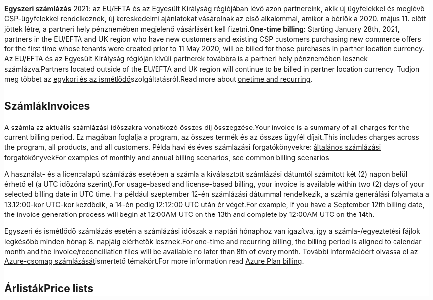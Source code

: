 <span data-ttu-id="e1f3e-126">**Egyszeri számlázás** 2021: az EU/EFTA és az Egyesült Királyság régiójában lévő azon partnereink, akik új ügyfelekkel és meglévő CSP-ügyfelekkel rendelkeznek, új kereskedelmi ajánlatokat vásárolnak az első alkalommal, amikor a bérlők a 2020. május 11. előtt jöttek létre, a partneri hely pénznemében megjelenő vásárlásért kell fizetni.</span><span class="sxs-lookup"><span data-stu-id="e1f3e-126">**One-time billing**: Starting January 28th, 2021, partners in the EU/EFTA and UK region who have new customers and existing CSP customers purchasing new commerce offers for the first time whose tenants were created prior to 11 May 2020, will be billed for those purchases in partner location currency.</span></span>  <span data-ttu-id="e1f3e-127">Az EU/EFTA és az Egyesült Királyság régióján kívüli partnerek továbbra is a partneri hely pénznemében lesznek számlázva.</span><span class="sxs-lookup"><span data-stu-id="e1f3e-127">Partners located outside of the EU/EFTA and UK region will continue to be billed in partner location currency.</span></span> <span data-ttu-id="e1f3e-128">Tudjon meg többet az [egykori és az ismétlődő](azure-plan-billing.md)szolgáltatásról.</span><span class="sxs-lookup"><span data-stu-id="e1f3e-128">Read more about [onetime and recurring](azure-plan-billing.md).</span></span> 

## <a name="invoices"></a><span data-ttu-id="e1f3e-129">Számlák</span><span class="sxs-lookup"><span data-stu-id="e1f3e-129">Invoices</span></span>

<span data-ttu-id="e1f3e-130">A számla az aktuális számlázási időszakra vonatkozó összes díj összegzése.</span><span class="sxs-lookup"><span data-stu-id="e1f3e-130">Your invoice is a summary of all charges for the current billing period.</span></span> <span data-ttu-id="e1f3e-131">Ez magában foglalja a program, az összes termék és az összes ügyfél díjait.</span><span class="sxs-lookup"><span data-stu-id="e1f3e-131">This includes charges across the program, all products, and all customers.</span></span> <span data-ttu-id="e1f3e-132">Példa havi és éves számlázási forgatókönyvekre: [általános számlázási forgatókönyvek](common-billing-scenarios.md)</span><span class="sxs-lookup"><span data-stu-id="e1f3e-132">For examples of monthly and annual billing scenarios, see [common billing scenarios](common-billing-scenarios.md)</span></span>

<span data-ttu-id="e1f3e-133">A használat- és a licencalapú számlázás esetében a számla a kiválasztott számlázási dátumtól számított két (2) napon belül érhető el (a UTC időzóna szerint).</span><span class="sxs-lookup"><span data-stu-id="e1f3e-133">For usage-based and license-based billing, your invoice is available within two (2) days of your selected billing date in UTC time.</span></span> <span data-ttu-id="e1f3e-134">Ha például szeptember 12-én számlázási dátummal rendelkezik, a számla generálási folyamata a 13.12:00-kor UTC-kor kezdődik, a 14-én pedig 12:12:00 UTC után ér véget.</span><span class="sxs-lookup"><span data-stu-id="e1f3e-134">For example, if you have a September 12th billing date, the invoice generation process will begin at 12:00AM UTC on the 13th and complete by 12:00AM UTC on the 14th.</span></span> 

<span data-ttu-id="e1f3e-135">Egyszeri és ismétlődő számlázás esetén a számlázási időszak a naptári hónaphoz van igazítva, így a számla-/egyeztetési fájlok legkésőbb minden hónap 8. napjáig elérhetők lesznek.</span><span class="sxs-lookup"><span data-stu-id="e1f3e-135">For one-time and recurring billing, the billing period is aligned to calendar month and the invoice/reconciliation files will be available no later than 8th of every month.</span></span> <span data-ttu-id="e1f3e-136">További információért olvassa el az [Azure-csomag számlázását](azure-plan-billing.md)ismertető témakört.</span><span class="sxs-lookup"><span data-stu-id="e1f3e-136">For more information read [Azure Plan billing](azure-plan-billing.md).</span></span> 

## <a name="price-lists"></a><span data-ttu-id="e1f3e-137">Árlisták</span><span class="sxs-lookup"><span data-stu-id="e1f3e-137">Price lists</span></span>

